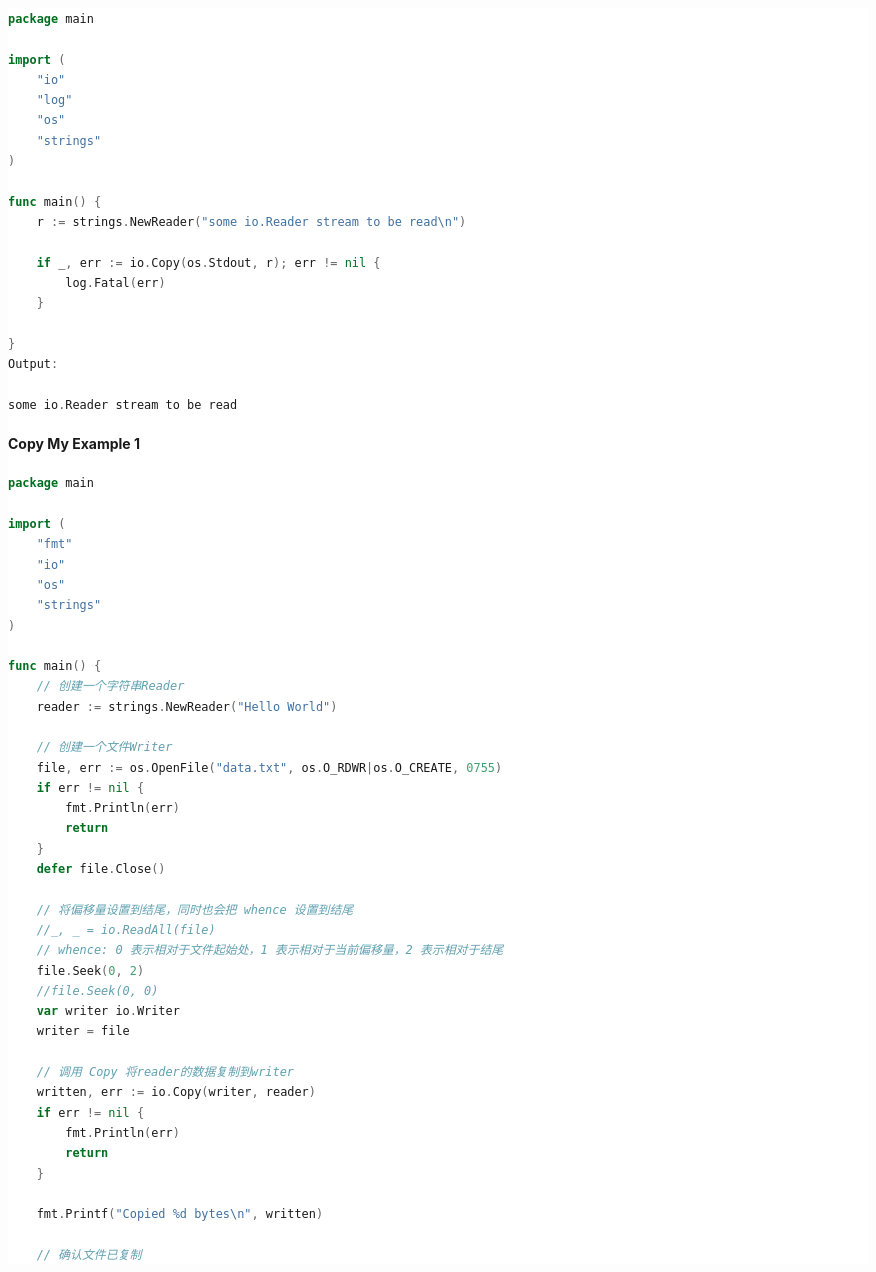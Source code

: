 ``` go 
package main

import (
	"io"
	"log"
	"os"
	"strings"
)

func main() {
	r := strings.NewReader("some io.Reader stream to be read\n")

	if _, err := io.Copy(os.Stdout, r); err != nil {
		log.Fatal(err)
	}

}
Output:

some io.Reader stream to be read
```

#### Copy My Example 1

```go
package main

import (
	"fmt"
	"io"
	"os"
	"strings"
)

func main() {
	// 创建一个字符串Reader
	reader := strings.NewReader("Hello World")

	// 创建一个文件Writer
	file, err := os.OpenFile("data.txt", os.O_RDWR|os.O_CREATE, 0755)
	if err != nil {
		fmt.Println(err)
		return
	}
	defer file.Close()

	// 将偏移量设置到结尾，同时也会把 whence 设置到结尾
	//_, _ = io.ReadAll(file)
	// whence: 0 表示相对于文件起始处，1 表示相对于当前偏移量，2 表示相对于结尾
	file.Seek(0, 2)
	//file.Seek(0, 0)
	var writer io.Writer
	writer = file

	// 调用 Copy 将reader的数据复制到writer
	written, err := io.Copy(writer, reader)
	if err != nil {
		fmt.Println(err)
		return
	}

	fmt.Printf("Copied %d bytes\n", written)

	// 确认文件已复制
```